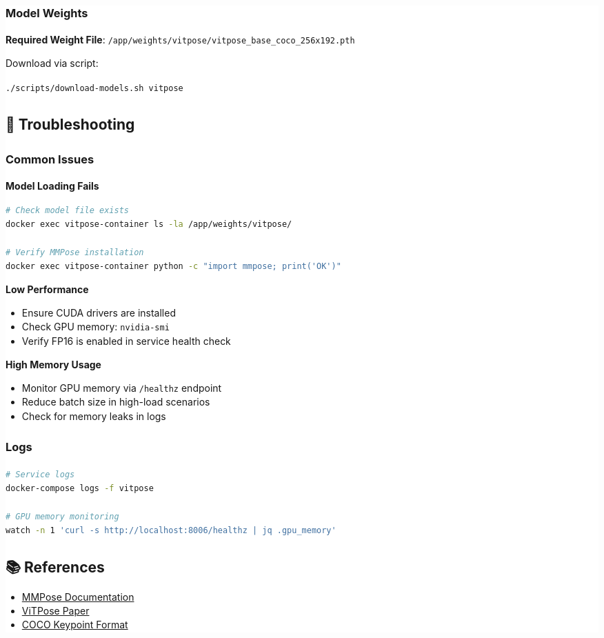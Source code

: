 ### Model Weights
**Required Weight File**: `/app/weights/vitpose/vitpose_base_coco_256x192.pth`

Download via script:
```bash
./scripts/download-models.sh vitpose
```

## 🐛 Troubleshooting

### Common Issues

**Model Loading Fails**
```bash
# Check model file exists
docker exec vitpose-container ls -la /app/weights/vitpose/

# Verify MMPose installation
docker exec vitpose-container python -c "import mmpose; print('OK')"
```

**Low Performance**
- Ensure CUDA drivers are installed
- Check GPU memory: `nvidia-smi`
- Verify FP16 is enabled in service health check

**High Memory Usage**
- Monitor GPU memory via `/healthz` endpoint
- Reduce batch size in high-load scenarios
- Check for memory leaks in logs

### Logs
```bash
# Service logs
docker-compose logs -f vitpose

# GPU memory monitoring
watch -n 1 'curl -s http://localhost:8006/healthz | jq .gpu_memory'
```

## 📚 References

- [MMPose Documentation](https://mmpose.readthedocs.io/)
- [ViTPose Paper](https://arxiv.org/abs/2204.12484)
- [COCO Keypoint Format](https://cocodataset.org/#keypoints-2020)